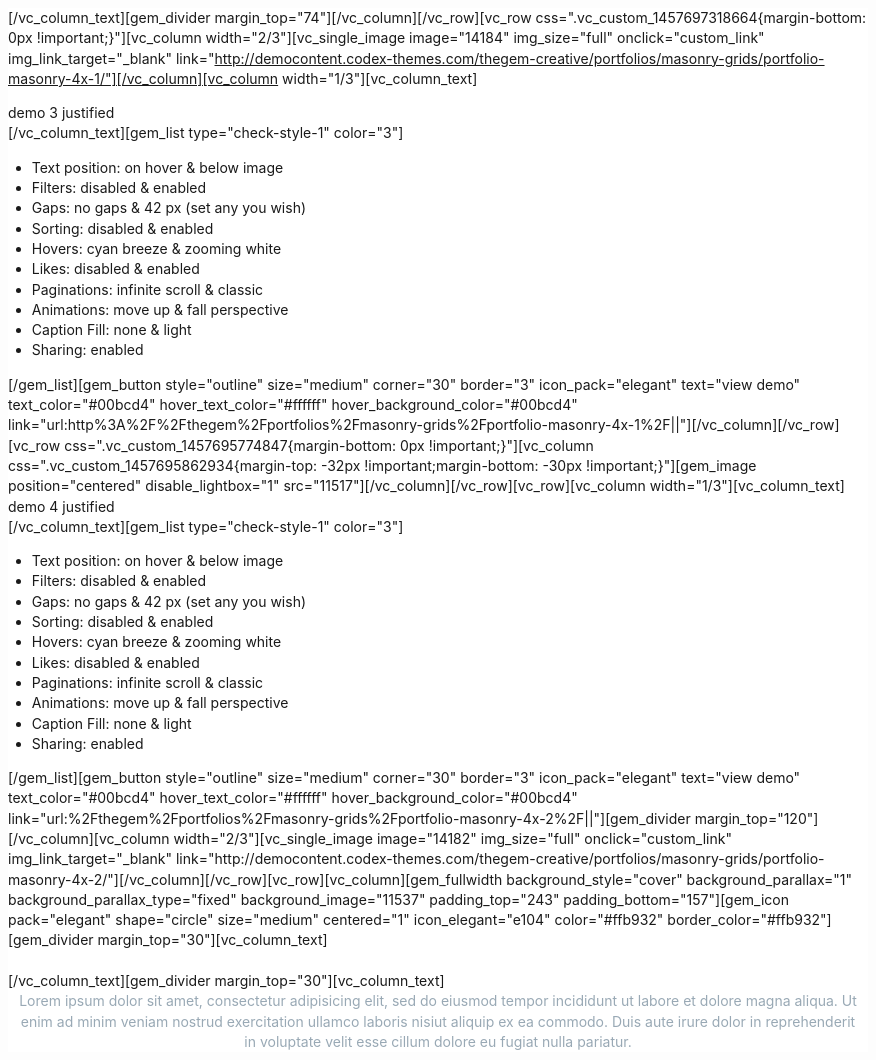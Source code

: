 [/vc_column_text][gem_divider margin_top="74"][/vc_column][/vc_row][vc_row css=".vc_custom_1457697318664{margin-bottom: 0px !important;}"][vc_column width="2/3"][vc_single_image image="14184" img_size="full" onclick="custom_link" img_link_target="_blank" link="http://democontent.codex-themes.com/thegem-creative/portfolios/masonry-grids/portfolio-masonry-4x-1/"][/vc_column][vc_column width="1/3"][vc_column_text]
<div class="title-h3">demo 3
<span class="light">justified</span></div>
[/vc_column_text][gem_list type="check-style-1" color="3"]
<ul>
 	<li>Text position: on hover &amp; below image</li>
 	<li>Filters: disabled &amp; enabled</li>
 	<li>Gaps: no gaps &amp; 42 px (set any you wish)</li>
 	<li>Sorting: disabled &amp; enabled</li>
 	<li>Hovers: cyan breeze &amp; zooming white</li>
 	<li>Likes: disabled &amp; enabled</li>
 	<li>Paginations: infinite scroll &amp; classic</li>
 	<li>Animations: move up &amp; fall perspective</li>
 	<li>Caption Fill: none &amp; light</li>
 	<li>Sharing: enabled</li>
</ul>
[/gem_list][gem_button style="outline" size="medium" corner="30" border="3" icon_pack="elegant" text="view demo" text_color="#00bcd4" hover_text_color="#ffffff" hover_background_color="#00bcd4" link="url:http%3A%2F%2Fthegem%2Fportfolios%2Fmasonry-grids%2Fportfolio-masonry-4x-1%2F||"][/vc_column][/vc_row][vc_row css=".vc_custom_1457695774847{margin-bottom: 0px !important;}"][vc_column css=".vc_custom_1457695862934{margin-top: -32px !important;margin-bottom: -30px !important;}"][gem_image position="centered" disable_lightbox="1" src="11517"][/vc_column][/vc_row][vc_row][vc_column width="1/3"][vc_column_text]
<div class="title-h3">demo 4
<span class="light">justified</span></div>
[/vc_column_text][gem_list type="check-style-1" color="3"]
<ul>
 	<li>Text position: on hover &amp; below image</li>
 	<li>Filters: disabled &amp; enabled</li>
 	<li>Gaps: no gaps &amp; 42 px (set any you wish)</li>
 	<li>Sorting: disabled &amp; enabled</li>
 	<li>Hovers: cyan breeze &amp; zooming white</li>
 	<li>Likes: disabled &amp; enabled</li>
 	<li>Paginations: infinite scroll &amp; classic</li>
 	<li>Animations: move up &amp; fall perspective</li>
 	<li>Caption Fill: none &amp; light</li>
 	<li>Sharing: enabled</li>
</ul>
[/gem_list][gem_button style="outline" size="medium" corner="30" border="3" icon_pack="elegant" text="view demo" text_color="#00bcd4" hover_text_color="#ffffff" hover_background_color="#00bcd4" link="url:%2Fthegem%2Fportfolios%2Fmasonry-grids%2Fportfolio-masonry-4x-2%2F||"][gem_divider margin_top="120"][/vc_column][vc_column width="2/3"][vc_single_image image="14182" img_size="full" onclick="custom_link" img_link_target="_blank" link="http://democontent.codex-themes.com/thegem-creative/portfolios/masonry-grids/portfolio-masonry-4x-2/"][/vc_column][/vc_row][vc_row][vc_column][gem_fullwidth background_style="cover" background_parallax="1" background_parallax_type="fixed" background_image="11537" padding_top="243" padding_bottom="157"][gem_icon pack="elegant" shape="circle" size="medium" centered="1" icon_elegant="e104" color="#ffb932" border_color="#ffb932"][gem_divider margin_top="30"][vc_column_text]
<div class="title-h1" style="text-align: center;"><span class="light" style="color: #ffffff;">the gem is awesome!</span></div>
[/vc_column_text][gem_divider margin_top="30"][vc_column_text]
<p style="text-align: center; max-width: 850px; margin: 0 auto;"><span style="color: #99a9b5;">Lorem ipsum dolor sit amet, consectetur adipisicing elit, sed do eiusmod tempor incididunt ut labore et dolore magna aliqua. Ut enim ad minim veniam nostrud exercitation ullamco laboris nisiut aliquip ex ea commodo. Duis aute irure dolor in reprehenderit in voluptate velit esse cillum dolore eu fugiat nulla pariatur.</span></p>
